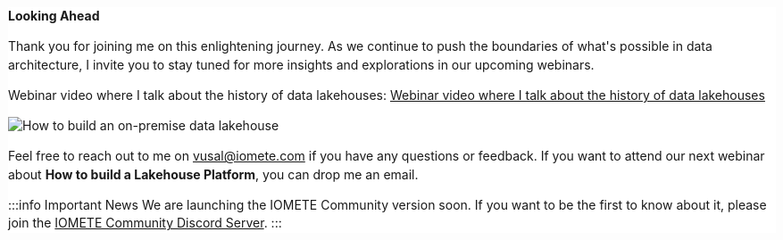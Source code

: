 **Looking Ahead**

Thank you for joining me on this enlightening journey. As we continue to push the boundaries of what's possible in data architecture, I invite you to stay tuned for more insights and explorations in our upcoming webinars.

Webinar video where I talk about the history of data lakehouses: [Webinar video where I talk about the history of data lakehouses](https://www.youtube.com/watch?v=WHM2z9ntL2I)

![How to build an on-premise data lakehouse](/img/blog/2024-01-17-from-data-warehouses-to-data-dakehouses/how-to-build-a-data-lakehouse.png)

Feel free to reach out to me on vusal@iomete.com if you have any questions or feedback. If you want to attend our next webinar about **How to build a Lakehouse Platform**, you can drop me an email.

:::info Important News
We are launching the IOMETE Community version soon. If you want to be the first to know about it, please join the [IOMETE Community Discord Server](https://discord.gg/26GeyJx3Ut).
:::
